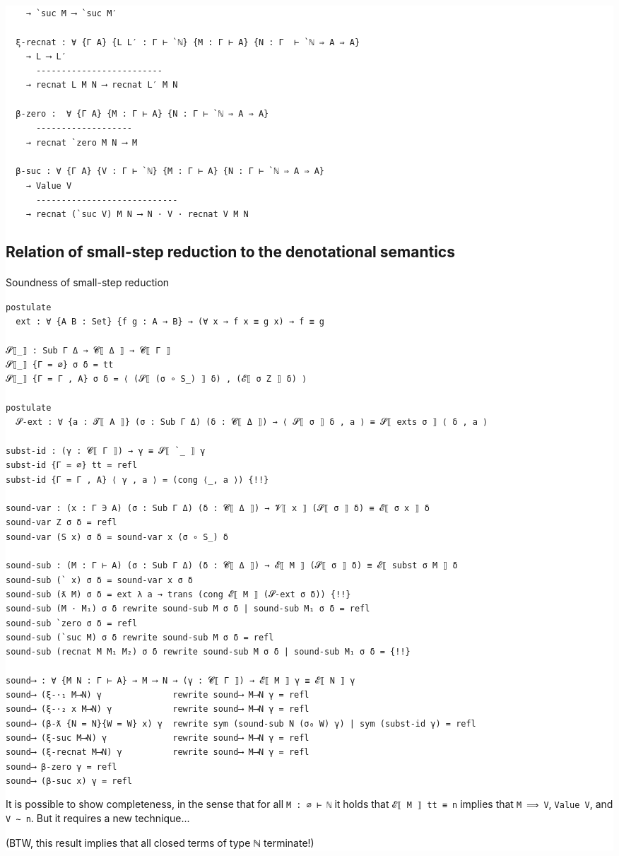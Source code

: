 ```
    → `suc M ⟶ `suc M′

  ξ-recnat : ∀ {Γ A} {L L′ : Γ ⊢ `ℕ} {M : Γ ⊢ A} {N : Γ  ⊢ `ℕ ⇒ A ⇒ A}
    → L ⟶ L′
      -------------------------
    → recnat L M N ⟶ recnat L′ M N

  β-zero :  ∀ {Γ A} {M : Γ ⊢ A} {N : Γ ⊢ `ℕ ⇒ A ⇒ A}
      -------------------
    → recnat `zero M N ⟶ M

  β-suc : ∀ {Γ A} {V : Γ ⊢ `ℕ} {M : Γ ⊢ A} {N : Γ ⊢ `ℕ ⇒ A ⇒ A}
    → Value V
      ----------------------------
    → recnat (`suc V) M N ⟶ N · V · recnat V M N
```

## Relation of small-step reduction to the denotational semantics

Soundness of small-step reduction

```
postulate
  ext : ∀ {A B : Set} {f g : A → B} → (∀ x → f x ≡ g x) → f ≡ g

𝓢⟦_⟧ : Sub Γ Δ → 𝓒⟦ Δ ⟧ → 𝓒⟦ Γ ⟧
𝓢⟦_⟧ {Γ = ∅} σ δ = tt
𝓢⟦_⟧ {Γ = Γ , A} σ δ = ⟨ (𝓢⟦ (σ ∘ S_) ⟧ δ) , (𝓔⟦ σ Z ⟧ δ) ⟩

postulate
  𝓢-ext : ∀ {a : 𝓣⟦ A ⟧} (σ : Sub Γ Δ) (δ : 𝓒⟦ Δ ⟧) → ⟨ 𝓢⟦ σ ⟧ δ , a ⟩ ≡ 𝓢⟦ exts σ ⟧ ⟨ δ , a ⟩

subst-id : (γ : 𝓒⟦ Γ ⟧) → γ ≡ 𝓢⟦ `_ ⟧ γ
subst-id {Γ = ∅} tt = refl
subst-id {Γ = Γ , A} ⟨ γ , a ⟩ = (cong ⟨_, a ⟩) {!!}

sound-var : (x : Γ ∋ A) (σ : Sub Γ Δ) (δ : 𝓒⟦ Δ ⟧) → 𝓥⟦ x ⟧ (𝓢⟦ σ ⟧ δ) ≡ 𝓔⟦ σ x ⟧ δ
sound-var Z σ δ = refl
sound-var (S x) σ δ = sound-var x (σ ∘ S_) δ

sound-sub : (M : Γ ⊢ A) (σ : Sub Γ Δ) (δ : 𝓒⟦ Δ ⟧) → 𝓔⟦ M ⟧ (𝓢⟦ σ ⟧ δ) ≡ 𝓔⟦ subst σ M ⟧ δ
sound-sub (` x) σ δ = sound-var x σ δ
sound-sub (ƛ M) σ δ = ext λ a → trans (cong 𝓔⟦ M ⟧ (𝓢-ext σ δ)) {!!}
sound-sub (M · M₁) σ δ rewrite sound-sub M σ δ | sound-sub M₁ σ δ = refl
sound-sub `zero σ δ = refl
sound-sub (`suc M) σ δ rewrite sound-sub M σ δ = refl
sound-sub (recnat M M₁ M₂) σ δ rewrite sound-sub M σ δ | sound-sub M₁ σ δ = {!!}

sound⟶ : ∀ {M N : Γ ⊢ A} → M ⟶ N → (γ : 𝓒⟦ Γ ⟧) → 𝓔⟦ M ⟧ γ ≡ 𝓔⟦ N ⟧ γ
sound⟶ (ξ-·₁ M⟶N) γ              rewrite sound⟶ M⟶N γ = refl
sound⟶ (ξ-·₂ x M⟶N) γ            rewrite sound⟶ M⟶N γ = refl
sound⟶ (β-ƛ {N = N}{W = W} x) γ  rewrite sym (sound-sub N (σ₀ W) γ) | sym (subst-id γ) = refl
sound⟶ (ξ-suc M⟶N) γ             rewrite sound⟶ M⟶N γ = refl
sound⟶ (ξ-recnat M⟶N) γ          rewrite sound⟶ M⟶N γ = refl
sound⟶ β-zero γ = refl
sound⟶ (β-suc x) γ = refl
```

It is possible to show completeness, in the sense that
for all `M : ∅ ⊢ ℕ` it holds that `𝓔⟦ M ⟧ tt ≡ n` implies that `M ⟹ V`, `Value V`, and `V ∼ n`.
But it requires a new technique...

(BTW, this result implies that all closed terms of type ℕ terminate!)

